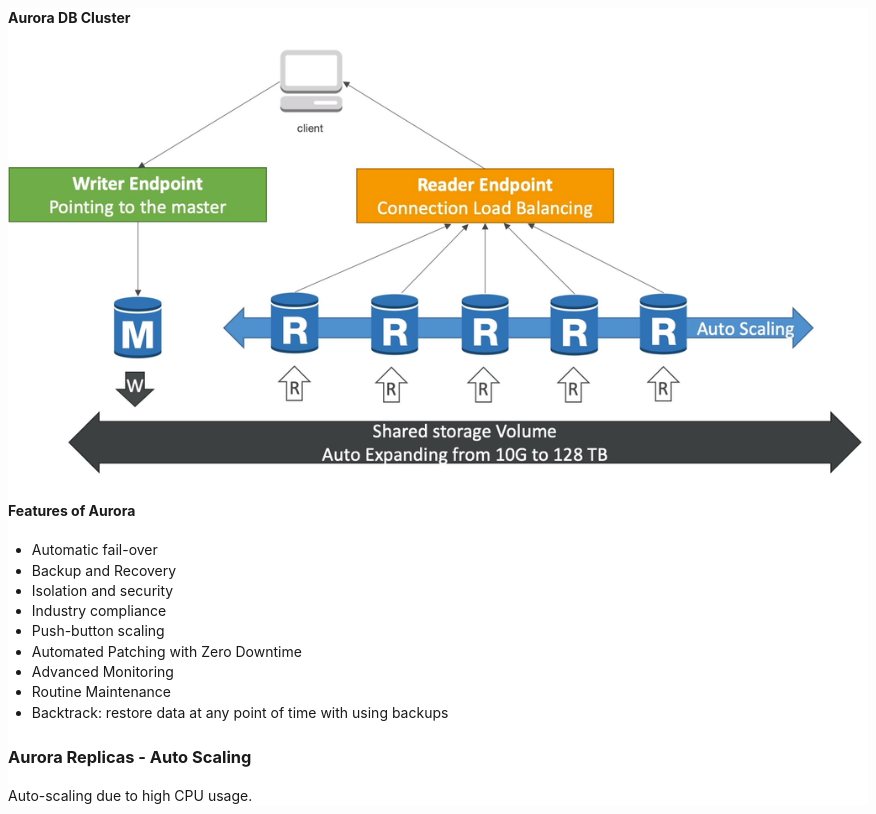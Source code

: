#### Aurora DB Cluster

<img src="../images/rds/aurora-db-cluster.png" alt="Aurora DB Cluster">

#### Features of Aurora

* Automatic fail-over
* Backup and Recovery
* Isolation and security
* Industry compliance
* Push-button scaling
* Automated Patching with Zero Downtime
* Advanced Monitoring
* Routine Maintenance
* Backtrack: restore data at any point of time with using backups

### Aurora Replicas - Auto Scaling

Auto-scaling due to high CPU usage.
